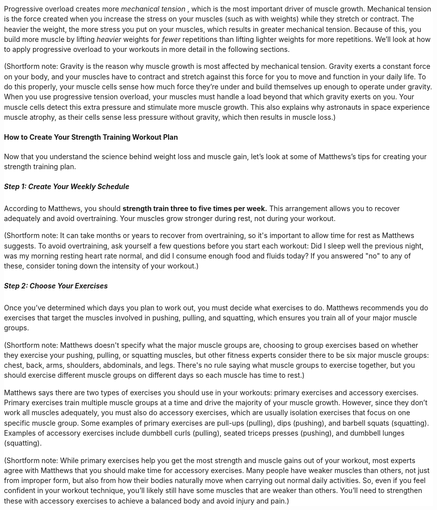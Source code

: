 Progressive overload creates more _mechanical tension_ , which is the most important driver of muscle growth. Mechanical tension is the force created when you increase the stress on your muscles (such as with weights) while they stretch or contract. The heavier the weight, the more stress you put on your muscles, which results in greater mechanical tension. Because of this, you build more muscle by lifting _heavier_ weights for _fewer_ repetitions than lifting lighter weights for more repetitions. We’ll look at how to apply progressive overload to your workouts in more detail in the following sections.

(Shortform note: Gravity is the reason why muscle growth is most affected by mechanical tension. Gravity exerts a constant force on your body, and your muscles have to contract and stretch against this force for you to move and function in your daily life. To do this properly, your muscle cells sense how much force they’re under and build themselves up enough to operate under gravity. When you use progressive tension overload, your muscles must handle a load beyond that which gravity exerts on you. Your muscle cells detect this extra pressure and stimulate more muscle growth. This also explains why astronauts in space experience muscle atrophy, as their cells sense less pressure without gravity, which then results in muscle loss.)

#### How to Create Your Strength Training Workout Plan

Now that you understand the science behind weight loss and muscle gain, let’s look at some of Matthews’s tips for creating your strength training plan.

##### Step 1: Create Your Weekly Schedule

According to Matthews, you should **strength train three to five times per week.** This arrangement allows you to recover adequately and avoid overtraining. Your muscles grow stronger during rest, not during your workout.

(Shortform note: It can take months or years to recover from overtraining, so it's important to allow time for rest as Matthews suggests. To avoid overtraining, ask yourself a few questions before you start each workout: Did I sleep well the previous night, was my morning resting heart rate normal, and did I consume enough food and fluids today? If you answered "no" to any of these, consider toning down the intensity of your workout.)

##### Step 2: Choose Your Exercises

Once you’ve determined which days you plan to work out, you must decide what exercises to do. Matthews recommends you do exercises that target the muscles involved in pushing, pulling, and squatting, which ensures you train all of your major muscle groups.

(Shortform note: Matthews doesn't specify what the major muscle groups are, choosing to group exercises based on whether they exercise your pushing, pulling, or squatting muscles, but other fitness experts consider there to be six major muscle groups: chest, back, arms, shoulders, abdominals, and legs. There's no rule saying what muscle groups to exercise together, but you should exercise different muscle groups on different days so each muscle has time to rest.)

Matthews says there are two types of exercises you should use in your workouts: primary exercises and accessory exercises. Primary exercises train multiple muscle groups at a time and drive the majority of your muscle growth. However, since they don’t work all muscles adequately, you must also do accessory exercises, which are usually isolation exercises that focus on one specific muscle group. Some examples of primary exercises are pull-ups (pulling), dips (pushing), and barbell squats (squatting). Examples of accessory exercises include dumbbell curls (pulling), seated triceps presses (pushing), and dumbbell lunges (squatting).

(Shortform note: While primary exercises help you get the most strength and muscle gains out of your workout, most experts agree with Matthews that you should make time for accessory exercises. Many people have weaker muscles than others, not just from improper form, but also from how their bodies naturally move when carrying out normal daily activities. So, even if you feel confident in your workout technique, you’ll likely still have some muscles that are weaker than others. You’ll need to strengthen these with accessory exercises to achieve a balanced body and avoid injury and pain.)
